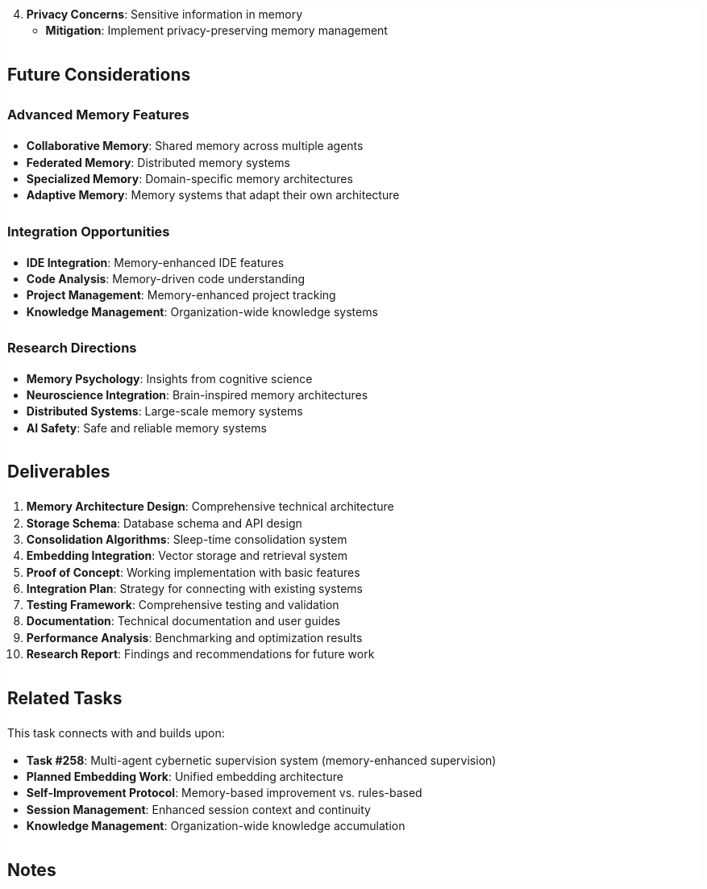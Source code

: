 4. **Privacy Concerns**: Sensitive information in memory
   - **Mitigation**: Implement privacy-preserving memory management

## Future Considerations

### Advanced Memory Features

- **Collaborative Memory**: Shared memory across multiple agents
- **Federated Memory**: Distributed memory systems
- **Specialized Memory**: Domain-specific memory architectures
- **Adaptive Memory**: Memory systems that adapt their own architecture

### Integration Opportunities

- **IDE Integration**: Memory-enhanced IDE features
- **Code Analysis**: Memory-driven code understanding
- **Project Management**: Memory-enhanced project tracking
- **Knowledge Management**: Organization-wide knowledge systems

### Research Directions

- **Memory Psychology**: Insights from cognitive science
- **Neuroscience Integration**: Brain-inspired memory architectures
- **Distributed Systems**: Large-scale memory systems
- **AI Safety**: Safe and reliable memory systems

## Deliverables

1. **Memory Architecture Design**: Comprehensive technical architecture
2. **Storage Schema**: Database schema and API design
3. **Consolidation Algorithms**: Sleep-time consolidation system
4. **Embedding Integration**: Vector storage and retrieval system
5. **Proof of Concept**: Working implementation with basic features
6. **Integration Plan**: Strategy for connecting with existing systems
7. **Testing Framework**: Comprehensive testing and validation
8. **Documentation**: Technical documentation and user guides
9. **Performance Analysis**: Benchmarking and optimization results
10. **Research Report**: Findings and recommendations for future work

## Related Tasks

This task connects with and builds upon:

- **Task #258**: Multi-agent cybernetic supervision system (memory-enhanced supervision)
- **Planned Embedding Work**: Unified embedding architecture
- **Self-Improvement Protocol**: Memory-based improvement vs. rules-based
- **Session Management**: Enhanced session context and continuity
- **Knowledge Management**: Organization-wide knowledge accumulation

## Notes
